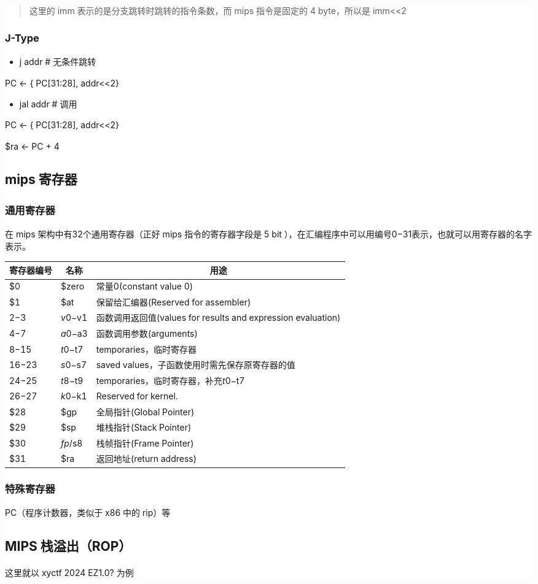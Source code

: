 > 这里的 imm 表示的是分支跳转时跳转的指令条数，而 mips 指令是固定的 4 byte，所以是 imm<<2

### J-Type

- j  addr           # 无条件跳转

PC <- { PC[31:28], addr<<2}

- jal  addr        # 调用

PC <- { PC[31:28], addr<<2}

$ra <- PC + 4



## mips 寄存器

### 通用寄存器

在 mips 架构中有32个通用寄存器（正好 mips 指令的寄存器字段是 5 bit ），在汇编程序中可以用编号$0-$31表示，也就可以用寄存器的名字表示。

| 寄存器编号 | 名称    | 用途                                                         |
| :--------- | ------- | ------------------------------------------------------------ |
| $0         | $zero   | 常量0(constant value 0)                                      |
| $1         | $at     | 保留给汇编器(Reserved for assembler)                         |
| $2-$3      | $v0-$v1 | 函数调用返回值(values for results and expression evaluation) |
| $4-$7      | $a0-$a3 | 函数调用参数(arguments)                                      |
| $8-$15     | $t0-$t7 | temporaries，临时寄存器                                      |
| $16-$23    | $s0-$s7 | saved values，子函数使用时需先保存原寄存器的值               |
| $24-$25    | $t8-$t9 | temporaries，临时寄存器，补充$t0-$t7                         |
| $26-$27    | $k0-$k1 | Reserved for kernel.                                         |
| $28        | $gp     | 全局指针(Global Pointer)                                     |
| $29        | $sp     | 堆栈指针(Stack Pointer)                                      |
| $30        | $fp/$s8 | 栈帧指针(Frame Pointer)                                      |
| $31        | $ra     | 返回地址(return address)                                     |

### 特殊寄存器

PC（程序计数器，类似于 x86 中的 rip）等



## MIPS 栈溢出（ROP）

这里就以 xyctf 2024 EZ1.0? 为例
